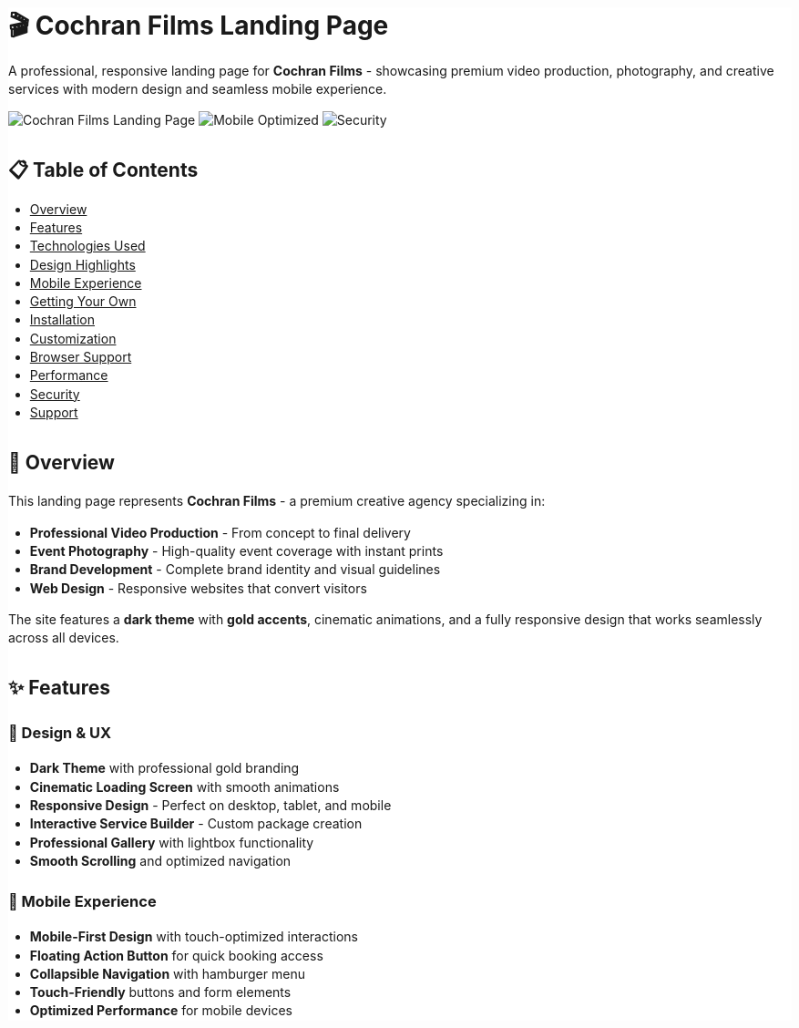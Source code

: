 # 🎬 Cochran Films Landing Page

A professional, responsive landing page for **Cochran Films** - showcasing premium video production, photography, and creative services with modern design and seamless mobile experience.

![Cochran Films Landing Page](https://img.shields.io/badge/Status-Client%20Ready-brightgreen) ![Mobile Optimized](https://img.shields.io/badge/Mobile-Optimized-blue) ![Security](https://img.shields.io/badge/Security-Compliant-green)

## 📋 Table of Contents

- [Overview](#overview)
- [Features](#features)
- [Technologies Used](#technologies-used)
- [Design Highlights](#design-highlights)
- [Mobile Experience](#mobile-experience)
- [Getting Your Own](#getting-your-own)
- [Installation](#installation)
- [Customization](#customization)
- [Browser Support](#browser-support)
- [Performance](#performance)
- [Security](#security)
- [Support](#support)

## 🎯 Overview

This landing page represents **Cochran Films** - a premium creative agency specializing in:

- **Professional Video Production** - From concept to final delivery
- **Event Photography** - High-quality event coverage with instant prints
- **Brand Development** - Complete brand identity and visual guidelines
- **Web Design** - Responsive websites that convert visitors

The site features a **dark theme** with **gold accents**, cinematic animations, and a fully responsive design that works seamlessly across all devices.

## ✨ Features

### 🎨 Design & UX
- **Dark Theme** with professional gold branding
- **Cinematic Loading Screen** with smooth animations
- **Responsive Design** - Perfect on desktop, tablet, and mobile
- **Interactive Service Builder** - Custom package creation
- **Professional Gallery** with lightbox functionality
- **Smooth Scrolling** and optimized navigation

### 📱 Mobile Experience
- **Mobile-First Design** with touch-optimized interactions
- **Floating Action Button** for quick booking access
- **Collapsible Navigation** with hamburger menu
- **Touch-Friendly** buttons and form elements
- **Optimized Performance** for mobile devices
